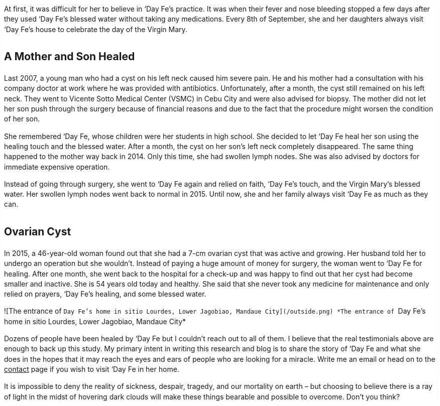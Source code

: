 At first, it was difficult for her to believe in ‘Day Fe’s practice. It was when their fever and nose bleeding stopped a few days after they used ‘Day Fe’s blessed water without taking any medications. Every 8th of September, she and her daughters always visit ‘Day Fe’s house to celebrate the day of the Virgin Mary. 

## A Mother and Son Healed
Last 2007, a young man who had a cyst on his left neck caused him severe pain. He and his mother had a consultation with his company doctor at work where he was provided with antibiotics. Unfortunately, after a month, the cyst still remained on his left neck. They went to Vicente Sotto Medical Center (VSMC) in Cebu City and were also advised for biopsy. The mother did not let her son push through the surgery because of financial reasons and due to the fact that the procedure might worsen the condition of her son. 

She remembered ‘Day Fe, whose children were her students in high school. She decided to let ‘Day Fe heal her son using the healing touch and the blessed water. After a month, the cyst on her son’s left neck completely disappeared. The same thing happened to the mother way back in 2014. Only this time, she had swollen lymph nodes. She was also advised by doctors for immediate expensive operation. 

Instead of going through surgery, she went to ‘Day Fe again and relied on faith, ‘Day Fe’s touch, and the Virgin Mary’s blessed water. Her swollen lymph nodes went back to normal in 2015. Until now, she and her family always visit ‘Day Fe as much as they can.

## Ovarian Cyst 
In 2015, a 46-year-old woman found out that she had a 7-cm ovarian cyst that was active and growing. Her husband told her to undergo an operation but she wouldn’t. Instead of paying a huge amount of money for surgery, the woman went to ‘Day Fe for healing. After one month, she went back to the hospital for a check-up and was happy to find out that her cyst had become smaller and inactive. She is 54 years old today and healthy. She said that she never took any medicine for maintenance and only relied on prayers, ‘Day Fe’s healing, and some blessed water.

![The entrance of `Day Fe’s home in sitio Lourdes, Lower Jagobiao, Mandaue City](/outside.png)
*The entrance of `Day Fe’s home in sitio Lourdes, Lower Jagobiao, Mandaue City*


Dozens of people have been healed by ‘Day Fe but I couldn’t reach out to all of them. I believe that the real testimonials above are enough to back up this study. My primary intent in writing this research and blog is to share the story of ‘Day Fe and what she does in the hopes that it may reach the eyes and ears of people who are looking for a miracle. Write me an email or head on to the [contact](/contact) page if you wish to visit ‘Day Fe in her home.


It is impossible to deny the reality of sickness, despair, tragedy, and our mortality on earth – but choosing to believe there is a ray of light in the midst of hovering dark clouds will make these things bearable and possible to overcome. Don’t you think?

